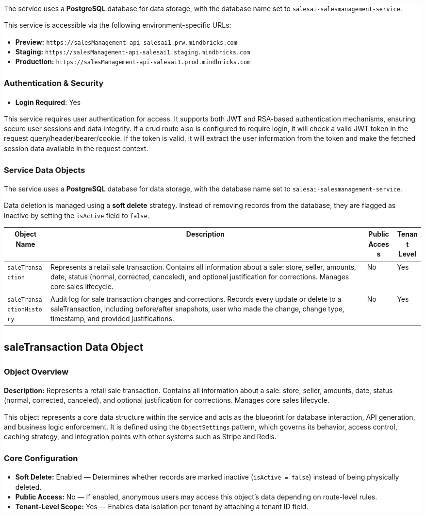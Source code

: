 The service uses a **PostgreSQL** database for data storage, with the database name set to `salesai-salesmanagement-service`.

This service is accessible via the following environment-specific URLs:

* **Preview:** `https://salesManagement-api-salesai1.prw.mindbricks.com`
* **Staging:** `https://salesManagement-api-salesai1.staging.mindbricks.com`
* **Production:** `https://salesManagement-api-salesai1.prod.mindbricks.com`

                                 

### Authentication & Security
- **Login Required**: Yes

This service requires user authentication for access. It supports both JWT and RSA-based authentication mechanisms, ensuring secure user sessions and data integrity.
If a crud route also is configured to require login, 
it will check a valid JWT token in the request query/header/bearer/cookie. If the token is valid, it will extract the user information from the token and make the fetched session data available in the request context.

  
### Service Data Objects
The service uses a **PostgreSQL** database for data storage, with the database name set to `salesai-salesmanagement-service`.

Data deletion is managed using a **soft delete** strategy. Instead of removing records from the database, they are flagged as inactive by setting the `isActive` field to `false`.



| Object Name | Description | Public Access | Tenant Level  | 
|-------------|-------------|---------------| --------------| 
| `saleTransaction` | Represents a retail sale transaction. Contains all information about a sale: store, seller, amounts, date, status (normal, corrected, canceled), and optional justification for corrections. Manages core sales lifecycle. | No |  Yes | 
| `saleTransactionHistory` | Audit log for sale transaction changes and corrections. Records every update or delete to a saleTransaction, including before/after snapshots, user who made the change, change type, timestamp, and provided justifications. | No |  Yes | 




## saleTransaction Data Object

### Object Overview
**Description:** Represents a retail sale transaction. Contains all information about a sale: store, seller, amounts, date, status (normal, corrected, canceled), and optional justification for corrections. Manages core sales lifecycle.

This object represents a core data structure within the service and acts as the blueprint for database interaction, API generation, and business logic enforcement. 
It is defined using the `ObjectSettings` pattern, which governs its behavior, access control, caching strategy, and integration points with other systems such as Stripe and Redis.

### Core Configuration
- **Soft Delete:** Enabled — Determines whether records are marked inactive (`isActive = false`) instead of being physically deleted.
- **Public Access:** No — If enabled, anonymous users may access this object’s data depending on route-level rules.
- **Tenant-Level Scope:** Yes — Enables data isolation per tenant by attaching a tenant ID field.
